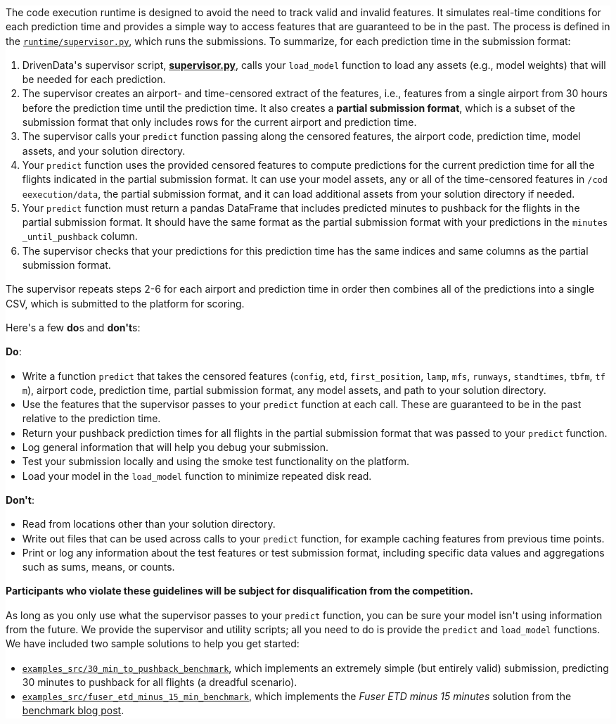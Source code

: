 The code execution runtime is designed to avoid the need to track valid and invalid features. It simulates real-time conditions for each prediction time and provides a simple way to access features that are guaranteed to be in the past. The process is defined in the [`runtime/supervisor.py`](https://github.com/drivendataorg/visiomel-melanoma-runtime/blob/main/runtime/supervisor.py), which runs the submissions. To summarize, for each prediction time in the submission format:

1. DrivenData's supervisor script, [**supervisor.py**](https://github.com/drivendataorg/visiomel-melanoma-runtime/blob/main/runtime/supervisor.py), calls your `load_model` function to load any assets (e.g., model weights) that will be needed for each prediction.
2. The supervisor creates an airport- and time-censored extract of the features, i.e., features from a single airport from 30 hours before the prediction time until the prediction time. It also creates a **partial submission format**, which is a subset of the submission format that only includes rows for the current airport and prediction time.
3. The supervisor calls your `predict` function passing along the censored features, the airport code, prediction time, model assets, and your solution directory.
4. Your `predict` function uses the provided censored features to compute predictions for the current prediction time for all the flights indicated in the partial submission format. It can use your model assets, any or all of the time-censored features in `/codeexecution/data`, the partial submission format, and it can load additional assets from your solution directory if needed.
5. Your `predict` function must return a pandas DataFrame that includes predicted minutes to pushback for the flights in the partial submission format. It should have the same format as the partial submission format with your predictions in the `minutes_until_pushback` column.
6. The supervisor checks that your predictions for this prediction time has the same indices and same columns as the partial submission format.

The supervisor repeats steps 2-6 for each airport and prediction time in order then combines all of the predictions into a single CSV, which is submitted to the platform for scoring.

Here's a few **do**s and **don't**s:

**Do**:
- Write a function `predict` that takes the censored features (`config`, `etd`, `first_position`, `lamp`, `mfs`, `runways`, `standtimes`, `tbfm`, `tfm`), airport code, prediction time, partial submission format, any model assets, and path to your solution directory.
- Use the features that the supervisor passes to your `predict` function at each call. These are guaranteed to be in the past relative to the prediction time.
- Return your pushback prediction times for all flights in the partial submission format that was passed to your `predict` function.
- Log general information that will help you debug your submission.
- Test your submission locally and using the smoke test functionality on the platform.
- Load your model in the `load_model` function to minimize repeated disk read.

**Don't**:
- Read from locations other than your solution directory.
- Write out files that can be used across calls to your `predict` function, for example caching features from previous time points.
- Print or log any information about the test features or test submission format, including specific data values and aggregations such as sums, means, or counts.

**Participants who violate these guidelines will be subject for disqualification from the competition.**

As long as you only use what the supervisor passes to your `predict` function, you can be sure your model isn't using information from the future. We provide the supervisor and utility scripts; all you need to do is provide the `predict` and `load_model` functions. We have included two sample solutions to help you get started:
- [`examples_src/30_min_to_pushback_benchmark`](https://github.com/drivendataorg/visiomel-melanoma-runtime/blob/main/examples_src/30_min_to_pushback_benchmark), which implements an extremely simple (but entirely valid) submission, predicting 30 minutes to pushback for all flights (a dreadful scenario).
- [`examples_src/fuser_etd_minus_15_min_benchmark`](https://github.com/drivendataorg/visiomel-melanoma-runtime/blob/main/examples_src/fuser_etd_minus_15_min_benchmark), which implements the _Fuser ETD minus 15 minutes_ solution from the [benchmark blog post](https://www.drivendata.co/blog/airport-pushback-benchmark).
